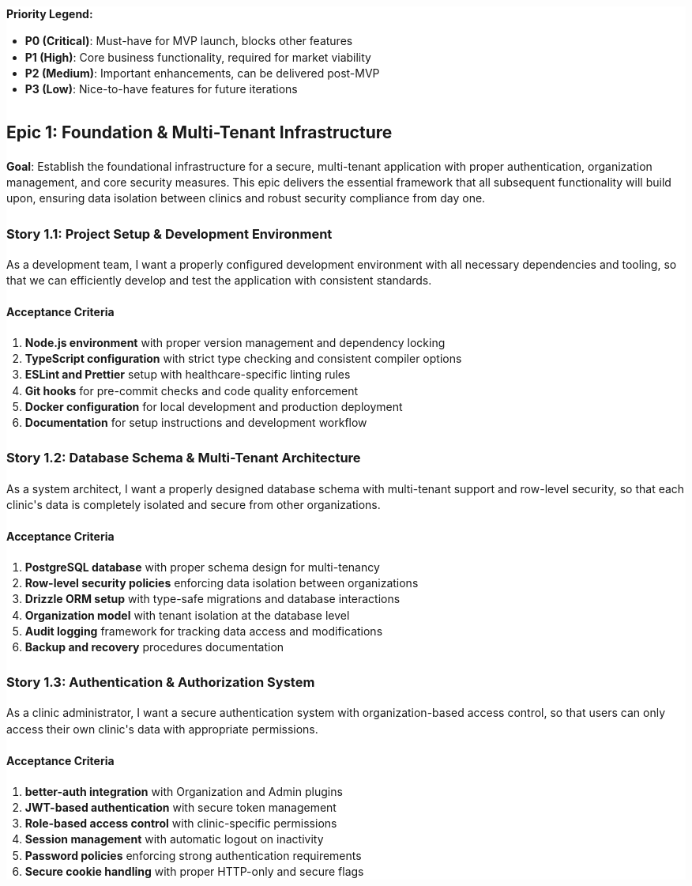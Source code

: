**Priority Legend:**
- **P0 (Critical)**: Must-have for MVP launch, blocks other features
- **P1 (High)**: Core business functionality, required for market viability
- **P2 (Medium)**: Important enhancements, can be delivered post-MVP
- **P3 (Low)**: Nice-to-have features for future iterations

## Epic 1: Foundation & Multi-Tenant Infrastructure

**Goal**: Establish the foundational infrastructure for a secure, multi-tenant application with proper authentication, organization management, and core security measures. This epic delivers the essential framework that all subsequent functionality will build upon, ensuring data isolation between clinics and robust security compliance from day one.

### Story 1.1: Project Setup & Development Environment

As a development team,
I want a properly configured development environment with all necessary dependencies and tooling,
so that we can efficiently develop and test the application with consistent standards.

#### Acceptance Criteria
1. **Node.js environment** with proper version management and dependency locking
2. **TypeScript configuration** with strict type checking and consistent compiler options
3. **ESLint and Prettier** setup with healthcare-specific linting rules
4. **Git hooks** for pre-commit checks and code quality enforcement
5. **Docker configuration** for local development and production deployment
6. **Documentation** for setup instructions and development workflow

### Story 1.2: Database Schema & Multi-Tenant Architecture

As a system architect,
I want a properly designed database schema with multi-tenant support and row-level security,
so that each clinic's data is completely isolated and secure from other organizations.

#### Acceptance Criteria
1. **PostgreSQL database** with proper schema design for multi-tenancy
2. **Row-level security policies** enforcing data isolation between organizations
3. **Drizzle ORM setup** with type-safe migrations and database interactions
4. **Organization model** with tenant isolation at the database level
5. **Audit logging** framework for tracking data access and modifications
6. **Backup and recovery** procedures documentation

### Story 1.3: Authentication & Authorization System

As a clinic administrator,
I want a secure authentication system with organization-based access control,
so that users can only access their own clinic's data with appropriate permissions.

#### Acceptance Criteria
1. **better-auth integration** with Organization and Admin plugins
2. **JWT-based authentication** with secure token management
3. **Role-based access control** with clinic-specific permissions
4. **Session management** with automatic logout on inactivity
5. **Password policies** enforcing strong authentication requirements
6. **Secure cookie handling** with proper HTTP-only and secure flags
